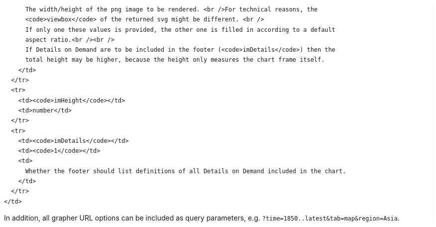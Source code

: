           The width/height of the png image to be rendered. <br />For technical reasons, the
          <code>viewbox</code> of the returned svg might be different. <br />
          If only one these values is provided, the other one is filled in according to a default
          aspect ratio.<br /><br />
          If Details on Demand are to be included in the footer (<code>imDetails</code>) then the
          total height may be higher, because the height only measures the chart frame itself.
        </td>
      </tr>
      <tr>
        <td><code>imHeight</code></td>
        <td>number</td>
      </tr>
      <tr>
        <td><code>imDetails</code></td>
        <td><code>1</code></td>
        <td>
          Whether the footer should list definitions of all Details on Demand included in the chart.
        </td>
      </tr>
    </td>
  </tr>
</table>

In addition, all grapher URL options can be included as query parameters, e.g. `?time=1850..latest&tab=map&region=Asia`.

[^1]: For OpenGraph; this one is being used by Facebook, LinkedIn, Slack, WhatsApp, Signal, etc.
[^2]: For Twitter.
